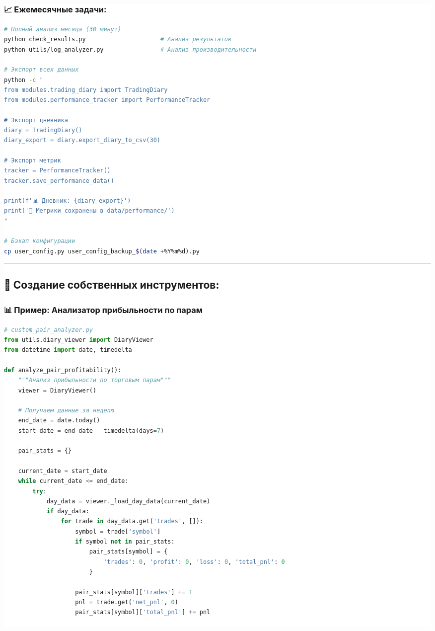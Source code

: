 ### 📈 **Ежемесячные задачи:**
```bash
# Полный анализ месяца (30 минут)
python check_results.py                     # Анализ результатов
python utils/log_analyzer.py                # Анализ производительности

# Экспорт всех данных
python -c "
from modules.trading_diary import TradingDiary
from modules.performance_tracker import PerformanceTracker

# Экспорт дневника
diary = TradingDiary()
diary_export = diary.export_diary_to_csv(30)

# Экспорт метрик
tracker = PerformanceTracker()
tracker.save_performance_data()

print(f'📊 Дневник: {diary_export}')
print('💾 Метрики сохранены в data/performance/')
"

# Бэкап конфигурации
cp user_config.py user_config_backup_$(date +%Y%m%d).py
```

---

## 🔧 **Создание собственных инструментов:**

### 📊 **Пример: Анализатор прибыльности по парам**
```python
# custom_pair_analyzer.py
from utils.diary_viewer import DiaryViewer
from datetime import date, timedelta

def analyze_pair_profitability():
    """Анализ прибыльности по торговым парам"""
    viewer = DiaryViewer()
    
    # Получаем данные за неделю
    end_date = date.today()
    start_date = end_date - timedelta(days=7)
    
    pair_stats = {}
    
    current_date = start_date
    while current_date <= end_date:
        try:
            day_data = viewer._load_day_data(current_date)
            if day_data:
                for trade in day_data.get('trades', []):
                    symbol = trade['symbol']
                    if symbol not in pair_stats:
                        pair_stats[symbol] = {
                            'trades': 0, 'profit': 0, 'loss': 0, 'total_pnl': 0
                        }
                    
                    pair_stats[symbol]['trades'] += 1
                    pnl = trade.get('net_pnl', 0)
                    pair_stats[symbol]['total_pnl'] += pnl
                    
```